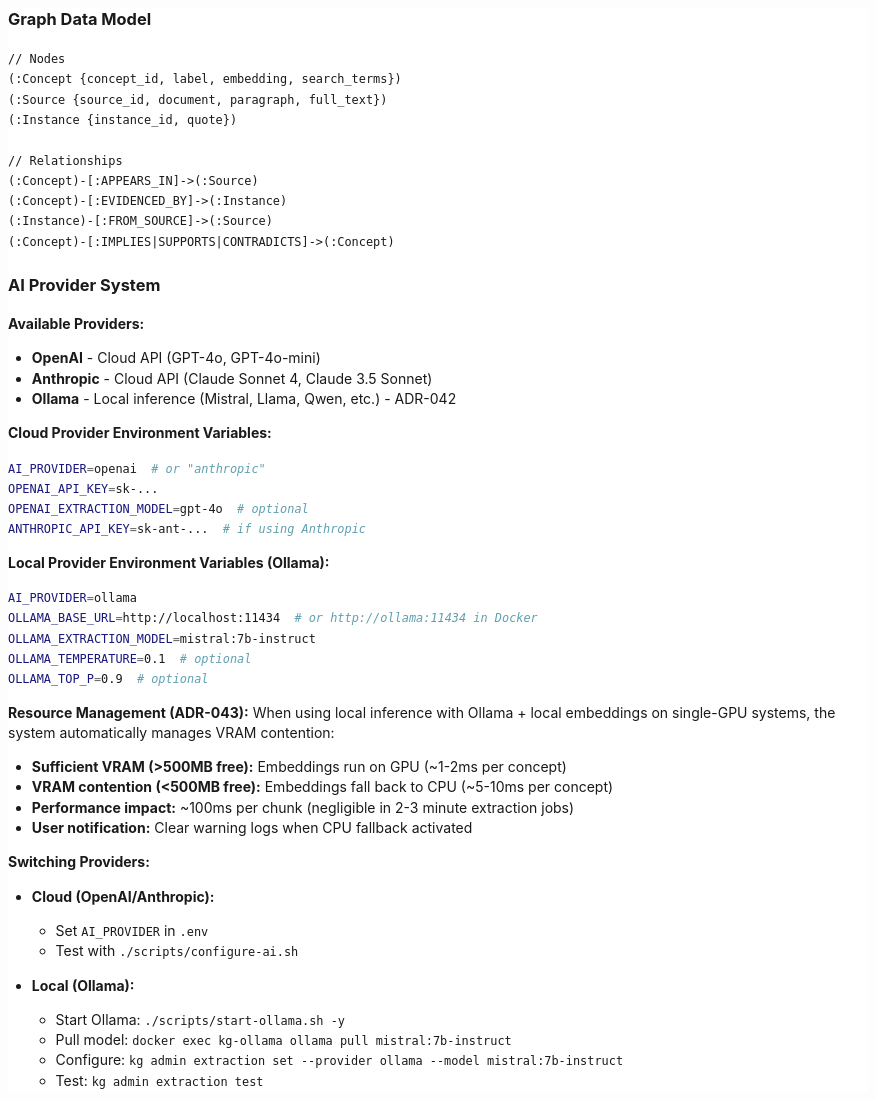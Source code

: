### Graph Data Model

```cypher
// Nodes
(:Concept {concept_id, label, embedding, search_terms})
(:Source {source_id, document, paragraph, full_text})
(:Instance {instance_id, quote})

// Relationships
(:Concept)-[:APPEARS_IN]->(:Source)
(:Concept)-[:EVIDENCED_BY]->(:Instance)
(:Instance)-[:FROM_SOURCE]->(:Source)
(:Concept)-[:IMPLIES|SUPPORTS|CONTRADICTS]->(:Concept)
```

### AI Provider System

**Available Providers:**
- **OpenAI** - Cloud API (GPT-4o, GPT-4o-mini)
- **Anthropic** - Cloud API (Claude Sonnet 4, Claude 3.5 Sonnet)
- **Ollama** - Local inference (Mistral, Llama, Qwen, etc.) - ADR-042

**Cloud Provider Environment Variables:**
```bash
AI_PROVIDER=openai  # or "anthropic"
OPENAI_API_KEY=sk-...
OPENAI_EXTRACTION_MODEL=gpt-4o  # optional
ANTHROPIC_API_KEY=sk-ant-...  # if using Anthropic
```

**Local Provider Environment Variables (Ollama):**
```bash
AI_PROVIDER=ollama
OLLAMA_BASE_URL=http://localhost:11434  # or http://ollama:11434 in Docker
OLLAMA_EXTRACTION_MODEL=mistral:7b-instruct
OLLAMA_TEMPERATURE=0.1  # optional
OLLAMA_TOP_P=0.9  # optional
```

**Resource Management (ADR-043):**
When using local inference with Ollama + local embeddings on single-GPU systems, the system automatically manages VRAM contention:
- **Sufficient VRAM (>500MB free):** Embeddings run on GPU (~1-2ms per concept)
- **VRAM contention (<500MB free):** Embeddings fall back to CPU (~5-10ms per concept)
- **Performance impact:** ~100ms per chunk (negligible in 2-3 minute extraction jobs)
- **User notification:** Clear warning logs when CPU fallback activated

**Switching Providers:**
- **Cloud (OpenAI/Anthropic):**
  - Set `AI_PROVIDER` in `.env`
  - Test with `./scripts/configure-ai.sh`

- **Local (Ollama):**
  - Start Ollama: `./scripts/start-ollama.sh -y`
  - Pull model: `docker exec kg-ollama ollama pull mistral:7b-instruct`
  - Configure: `kg admin extraction set --provider ollama --model mistral:7b-instruct`
  - Test: `kg admin extraction test`
